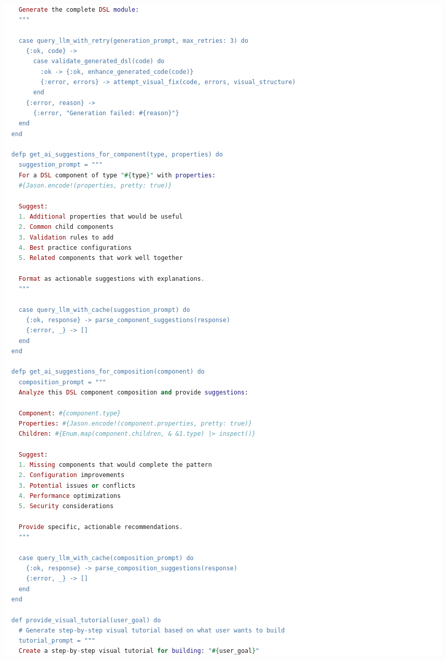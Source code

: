 ```elixir
    Generate the complete DSL module:
    """
    
    case query_llm_with_retry(generation_prompt, max_retries: 3) do
      {:ok, code} ->
        case validate_generated_dsl(code) do
          :ok -> {:ok, enhance_generated_code(code)}
          {:error, errors} -> attempt_visual_fix(code, errors, visual_structure)
        end
      {:error, reason} ->
        {:error, "Generation failed: #{reason}"}
    end
  end
  
  defp get_ai_suggestions_for_component(type, properties) do
    suggestion_prompt = """
    For a DSL component of type "#{type}" with properties:
    #{Jason.encode!(properties, pretty: true)}
    
    Suggest:
    1. Additional properties that would be useful
    2. Common child components
    3. Validation rules to add
    4. Best practice configurations
    5. Related components that work well together
    
    Format as actionable suggestions with explanations.
    """
    
    case query_llm_with_cache(suggestion_prompt) do
      {:ok, response} -> parse_component_suggestions(response)
      {:error, _} -> []
    end
  end
  
  defp get_ai_suggestions_for_composition(component) do
    composition_prompt = """
    Analyze this DSL component composition and provide suggestions:
    
    Component: #{component.type}
    Properties: #{Jason.encode!(component.properties, pretty: true)}
    Children: #{Enum.map(component.children, & &1.type) |> inspect()}
    
    Suggest:
    1. Missing components that would complete the pattern
    2. Configuration improvements
    3. Potential issues or conflicts
    4. Performance optimizations
    5. Security considerations
    
    Provide specific, actionable recommendations.
    """
    
    case query_llm_with_cache(composition_prompt) do
      {:ok, response} -> parse_composition_suggestions(response)
      {:error, _} -> []
    end
  end
  
  def provide_visual_tutorial(user_goal) do
    # Generate step-by-step visual tutorial based on what user wants to build
    tutorial_prompt = """
    Create a step-by-step visual tutorial for building: "#{user_goal}"
```
